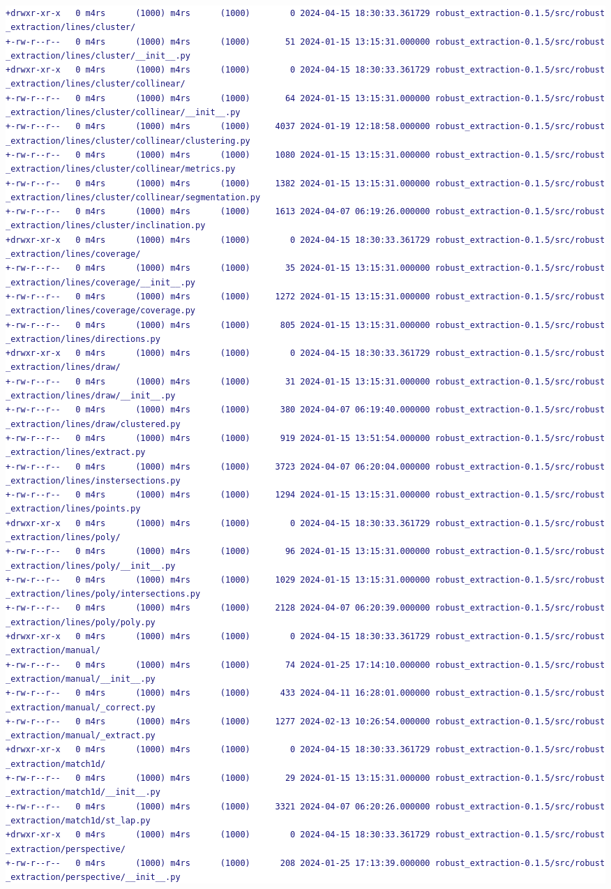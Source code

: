 ```diff
+drwxr-xr-x   0 m4rs      (1000) m4rs      (1000)        0 2024-04-15 18:30:33.361729 robust_extraction-0.1.5/src/robust_extraction/lines/cluster/
+-rw-r--r--   0 m4rs      (1000) m4rs      (1000)       51 2024-01-15 13:15:31.000000 robust_extraction-0.1.5/src/robust_extraction/lines/cluster/__init__.py
+drwxr-xr-x   0 m4rs      (1000) m4rs      (1000)        0 2024-04-15 18:30:33.361729 robust_extraction-0.1.5/src/robust_extraction/lines/cluster/collinear/
+-rw-r--r--   0 m4rs      (1000) m4rs      (1000)       64 2024-01-15 13:15:31.000000 robust_extraction-0.1.5/src/robust_extraction/lines/cluster/collinear/__init__.py
+-rw-r--r--   0 m4rs      (1000) m4rs      (1000)     4037 2024-01-19 12:18:58.000000 robust_extraction-0.1.5/src/robust_extraction/lines/cluster/collinear/clustering.py
+-rw-r--r--   0 m4rs      (1000) m4rs      (1000)     1080 2024-01-15 13:15:31.000000 robust_extraction-0.1.5/src/robust_extraction/lines/cluster/collinear/metrics.py
+-rw-r--r--   0 m4rs      (1000) m4rs      (1000)     1382 2024-01-15 13:15:31.000000 robust_extraction-0.1.5/src/robust_extraction/lines/cluster/collinear/segmentation.py
+-rw-r--r--   0 m4rs      (1000) m4rs      (1000)     1613 2024-04-07 06:19:26.000000 robust_extraction-0.1.5/src/robust_extraction/lines/cluster/inclination.py
+drwxr-xr-x   0 m4rs      (1000) m4rs      (1000)        0 2024-04-15 18:30:33.361729 robust_extraction-0.1.5/src/robust_extraction/lines/coverage/
+-rw-r--r--   0 m4rs      (1000) m4rs      (1000)       35 2024-01-15 13:15:31.000000 robust_extraction-0.1.5/src/robust_extraction/lines/coverage/__init__.py
+-rw-r--r--   0 m4rs      (1000) m4rs      (1000)     1272 2024-01-15 13:15:31.000000 robust_extraction-0.1.5/src/robust_extraction/lines/coverage/coverage.py
+-rw-r--r--   0 m4rs      (1000) m4rs      (1000)      805 2024-01-15 13:15:31.000000 robust_extraction-0.1.5/src/robust_extraction/lines/directions.py
+drwxr-xr-x   0 m4rs      (1000) m4rs      (1000)        0 2024-04-15 18:30:33.361729 robust_extraction-0.1.5/src/robust_extraction/lines/draw/
+-rw-r--r--   0 m4rs      (1000) m4rs      (1000)       31 2024-01-15 13:15:31.000000 robust_extraction-0.1.5/src/robust_extraction/lines/draw/__init__.py
+-rw-r--r--   0 m4rs      (1000) m4rs      (1000)      380 2024-04-07 06:19:40.000000 robust_extraction-0.1.5/src/robust_extraction/lines/draw/clustered.py
+-rw-r--r--   0 m4rs      (1000) m4rs      (1000)      919 2024-01-15 13:51:54.000000 robust_extraction-0.1.5/src/robust_extraction/lines/extract.py
+-rw-r--r--   0 m4rs      (1000) m4rs      (1000)     3723 2024-04-07 06:20:04.000000 robust_extraction-0.1.5/src/robust_extraction/lines/instersections.py
+-rw-r--r--   0 m4rs      (1000) m4rs      (1000)     1294 2024-01-15 13:15:31.000000 robust_extraction-0.1.5/src/robust_extraction/lines/points.py
+drwxr-xr-x   0 m4rs      (1000) m4rs      (1000)        0 2024-04-15 18:30:33.361729 robust_extraction-0.1.5/src/robust_extraction/lines/poly/
+-rw-r--r--   0 m4rs      (1000) m4rs      (1000)       96 2024-01-15 13:15:31.000000 robust_extraction-0.1.5/src/robust_extraction/lines/poly/__init__.py
+-rw-r--r--   0 m4rs      (1000) m4rs      (1000)     1029 2024-01-15 13:15:31.000000 robust_extraction-0.1.5/src/robust_extraction/lines/poly/intersections.py
+-rw-r--r--   0 m4rs      (1000) m4rs      (1000)     2128 2024-04-07 06:20:39.000000 robust_extraction-0.1.5/src/robust_extraction/lines/poly/poly.py
+drwxr-xr-x   0 m4rs      (1000) m4rs      (1000)        0 2024-04-15 18:30:33.361729 robust_extraction-0.1.5/src/robust_extraction/manual/
+-rw-r--r--   0 m4rs      (1000) m4rs      (1000)       74 2024-01-25 17:14:10.000000 robust_extraction-0.1.5/src/robust_extraction/manual/__init__.py
+-rw-r--r--   0 m4rs      (1000) m4rs      (1000)      433 2024-04-11 16:28:01.000000 robust_extraction-0.1.5/src/robust_extraction/manual/_correct.py
+-rw-r--r--   0 m4rs      (1000) m4rs      (1000)     1277 2024-02-13 10:26:54.000000 robust_extraction-0.1.5/src/robust_extraction/manual/_extract.py
+drwxr-xr-x   0 m4rs      (1000) m4rs      (1000)        0 2024-04-15 18:30:33.361729 robust_extraction-0.1.5/src/robust_extraction/match1d/
+-rw-r--r--   0 m4rs      (1000) m4rs      (1000)       29 2024-01-15 13:15:31.000000 robust_extraction-0.1.5/src/robust_extraction/match1d/__init__.py
+-rw-r--r--   0 m4rs      (1000) m4rs      (1000)     3321 2024-04-07 06:20:26.000000 robust_extraction-0.1.5/src/robust_extraction/match1d/st_lap.py
+drwxr-xr-x   0 m4rs      (1000) m4rs      (1000)        0 2024-04-15 18:30:33.361729 robust_extraction-0.1.5/src/robust_extraction/perspective/
+-rw-r--r--   0 m4rs      (1000) m4rs      (1000)      208 2024-01-25 17:13:39.000000 robust_extraction-0.1.5/src/robust_extraction/perspective/__init__.py
```